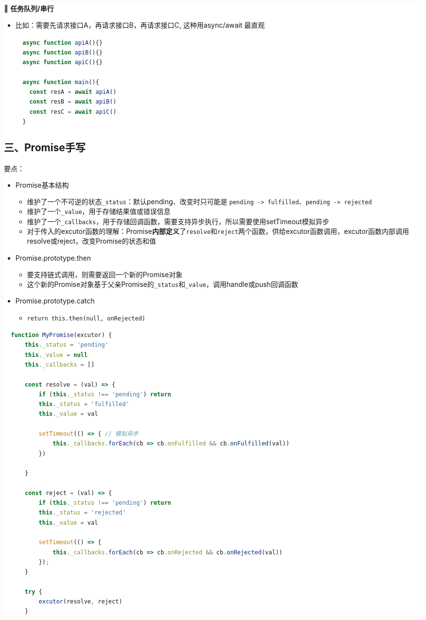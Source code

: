 

🔶 **任务队列/串行**
- 比如：需要先请求接口A，再请求接口B，再请求接口C, 这种用async/await 最直观

  ```js
    async function apiA(){}
    async function apiB(){}
    async function apiC(){}

    async function main(){
      const resA = await apiA()
      const resB = await apiB()
      const resC = await apiC()
    }


  ```


## 三、Promise手写

要点：
- Promise基本结构
  - 维护了一个不可逆的状态`_status`：默认pending、改变时只可能是 `pending -> fulfilled`、`pending -> rejected`
  - 维护了一个`_value`，用于存储结果值或错误信息
  - 维护了一个`_callbacks`，用于存储回调函数，需要支持异步执行，所以需要使用setTimeout模拟异步
  - 对于传入的excutor函数的理解：Promise**内部定义**了`resolve`和`reject`两个函数，供给excutor函数调用，excutor函数内部调用resolve或reject，改变Promise的状态和值

- Promise.prototype.then
  - 要支持链式调用，则需要返回一个新的Promise对象
  - 这个新的Promise对象基于父亲Promise的`_status`和`_value`，调用handle或push回调函数

- Promise.prototype.catch
  - `return this.then(null, onRejected)`


```js
  function MyPromise(excutor) {
      this._status = 'pending'
      this._value = null
      this._callbacks = []

      const resolve = (val) => {
          if (this._status !== 'pending') return
          this._status = 'fulfilled'
          this._value = val

          setTimeout(() => { // 模拟异步
              this._callbacks.forEach(cb => cb.onFulfilled && cb.onFulfilled(val))
          })

      }

      const reject = (val) => {
          if (this._status !== 'pending') return
          this._status = 'rejected'
          this._value = val

          setTimeout(() => {
              this._callbacks.forEach(cb => cb.onRejected && cb.onRejected(val))
          });
      }

      try {
          excutor(resolve, reject)
      }
```